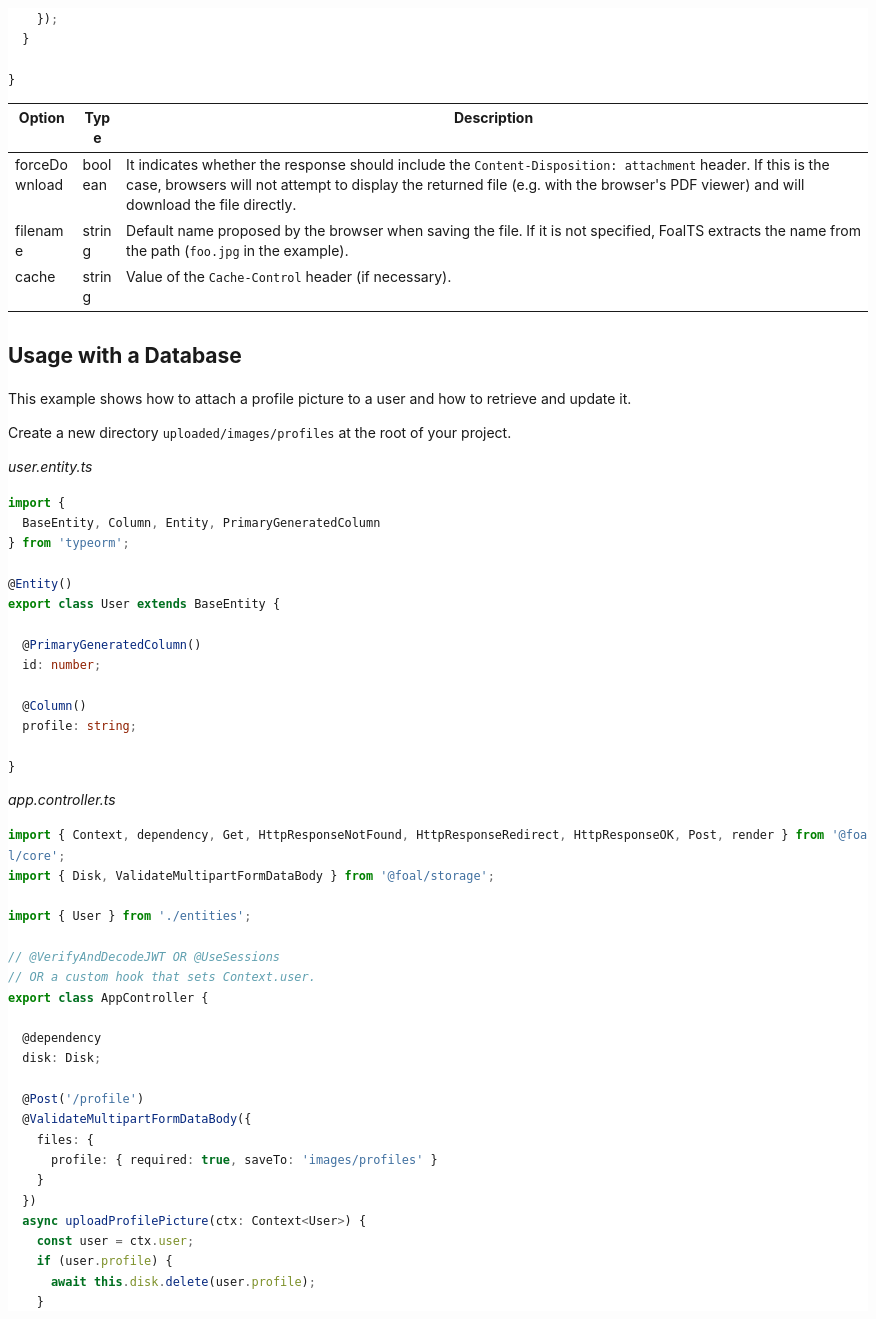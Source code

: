 ```typescript
    });
  }

}
```

| Option | Type | Description |
| --- | --- | --- |
| forceDownload | boolean | It indicates whether the response should include the `Content-Disposition: attachment` header. If this is the case, browsers will not attempt to display the returned file (e.g. with the browser's PDF viewer) and will download the file directly. |
| filename | string | Default name proposed by the browser when saving the file. If it is not specified, FoalTS extracts the name from the path (`foo.jpg` in the example). |
| cache | string | Value of the `Cache-Control` header (if necessary). |

## Usage with a Database

This example shows how to attach a profile picture to a user and how to retrieve and update it.

Create a new directory `uploaded/images/profiles` at the root of your project.

*user.entity.ts*
```typescript
import {
  BaseEntity, Column, Entity, PrimaryGeneratedColumn
} from 'typeorm';

@Entity()
export class User extends BaseEntity {

  @PrimaryGeneratedColumn()
  id: number;

  @Column()
  profile: string;

}
```

*app.controller.ts*
```typescript
import { Context, dependency, Get, HttpResponseNotFound, HttpResponseRedirect, HttpResponseOK, Post, render } from '@foal/core';
import { Disk, ValidateMultipartFormDataBody } from '@foal/storage';

import { User } from './entities';

// @VerifyAndDecodeJWT OR @UseSessions
// OR a custom hook that sets Context.user.
export class AppController {

  @dependency
  disk: Disk;

  @Post('/profile')
  @ValidateMultipartFormDataBody({
    files: {
      profile: { required: true, saveTo: 'images/profiles' }
    }
  })
  async uploadProfilePicture(ctx: Context<User>) {
    const user = ctx.user;
    if (user.profile) {
      await this.disk.delete(user.profile);
    }

```